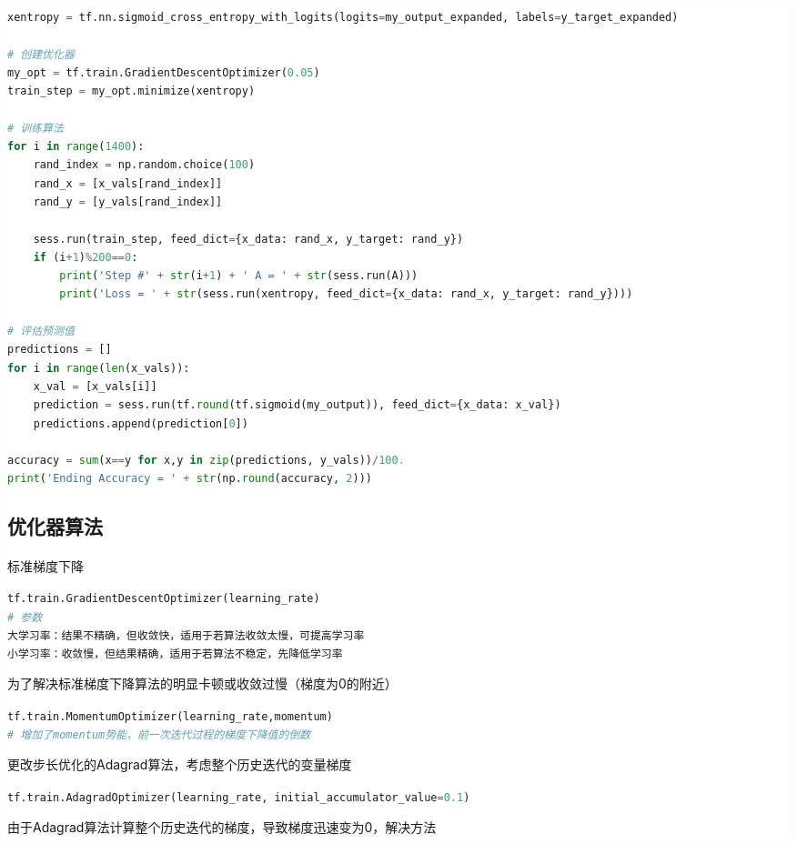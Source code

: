 ```python
xentropy = tf.nn.sigmoid_cross_entropy_with_logits(logits=my_output_expanded, labels=y_target_expanded)

# 创建优化器
my_opt = tf.train.GradientDescentOptimizer(0.05)
train_step = my_opt.minimize(xentropy)

# 训练算法
for i in range(1400):
    rand_index = np.random.choice(100)
    rand_x = [x_vals[rand_index]]
    rand_y = [y_vals[rand_index]]
    
    sess.run(train_step, feed_dict={x_data: rand_x, y_target: rand_y})
    if (i+1)%200==0:
        print('Step #' + str(i+1) + ' A = ' + str(sess.run(A)))
        print('Loss = ' + str(sess.run(xentropy, feed_dict={x_data: rand_x, y_target: rand_y})))

# 评估预测值
predictions = []
for i in range(len(x_vals)):
    x_val = [x_vals[i]]
    prediction = sess.run(tf.round(tf.sigmoid(my_output)), feed_dict={x_data: x_val})
    predictions.append(prediction[0])
    
accuracy = sum(x==y for x,y in zip(predictions, y_vals))/100.
print('Ending Accuracy = ' + str(np.round(accuracy, 2)))
```

## 优化器算法

标准梯度下降

```python
tf.train.GradientDescentOptimizer(learning_rate)
# 参数
大学习率：结果不精确，但收敛快，适用于若算法收敛太慢，可提高学习率
小学习率：收敛慢，但结果精确，适用于若算法不稳定，先降低学习率
```

为了解决标准梯度下降算法的明显卡顿或收敛过慢（梯度为0的附近）

```python
tf.train.MomentumOptimizer(learning_rate,momentum)
# 增加了momentum势能，前一次迭代过程的梯度下降值的倒数
```

更改步长优化的Adagrad算法，考虑整个历史迭代的变量梯度

```python
tf.train.AdagradOptimizer(learning_rate, initial_accumulator_value=0.1)
```

由于Adagrad算法计算整个历史迭代的梯度，导致梯度迅速变为0，解决方法
